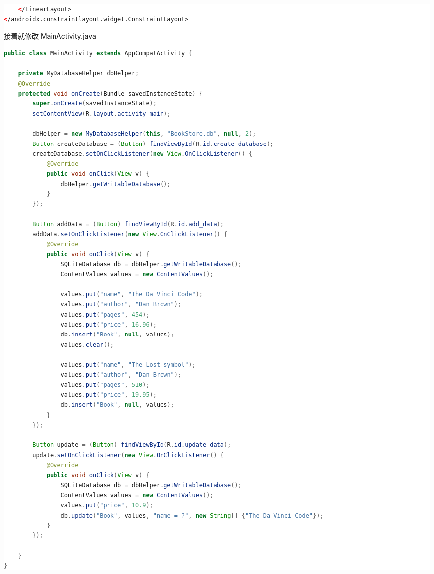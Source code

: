 ```xml
    </LinearLayout>
</androidx.constraintlayout.widget.ConstraintLayout>
```

接着就修改 MainActivity.java

```java
public class MainActivity extends AppCompatActivity {

    private MyDatabaseHelper dbHelper;
    @Override
    protected void onCreate(Bundle savedInstanceState) {
        super.onCreate(savedInstanceState);
        setContentView(R.layout.activity_main);

        dbHelper = new MyDatabaseHelper(this, "BookStore.db", null, 2);
        Button createDatabase = (Button) findViewById(R.id.create_database);
        createDatabase.setOnClickListener(new View.OnClickListener() {
            @Override
            public void onClick(View v) {
                dbHelper.getWritableDatabase();
            }
        });

        Button addData = (Button) findViewById(R.id.add_data);
        addData.setOnClickListener(new View.OnClickListener() {
            @Override
            public void onClick(View v) {
                SQLiteDatabase db = dbHelper.getWritableDatabase();
                ContentValues values = new ContentValues();

                values.put("name", "The Da Vinci Code");
                values.put("author", "Dan Brown");
                values.put("pages", 454);
                values.put("price", 16.96);
                db.insert("Book", null, values);
                values.clear();

                values.put("name", "The Lost symbol");
                values.put("author", "Dan Brown");
                values.put("pages", 510);
                values.put("price", 19.95);
                db.insert("Book", null, values);
            }
        });

        Button update = (Button) findViewById(R.id.update_data);
        update.setOnClickListener(new View.OnClickListener() {
            @Override
            public void onClick(View v) {
                SQLiteDatabase db = dbHelper.getWritableDatabase();
                ContentValues values = new ContentValues();
                values.put("price", 10.9);
                db.update("Book", values, "name = ?", new String[] {"The Da Vinci Code"});
            }
        });

    }
}
```
